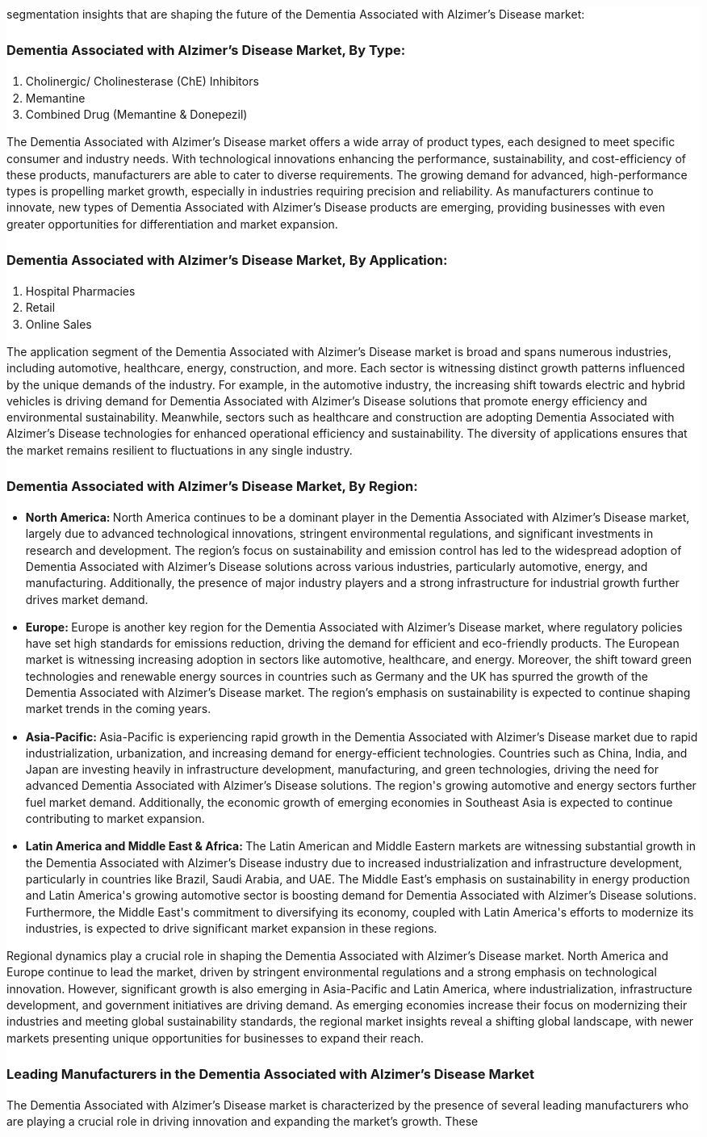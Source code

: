 segmentation insights that are shaping the future of the Dementia Associated with Alzimer’s Disease market:</p><h3><strong>Dementia Associated with Alzimer’s Disease Market, By Type:<br /></strong></h3><ol><li>Cholinergic/ Cholinesterase (ChE) Inhibitors<li> Memantine<li> Combined Drug (Memantine & Donepezil)</li></ol><p>The Dementia Associated with Alzimer’s Disease market offers a wide array of product types, each designed to meet specific consumer and industry needs. With technological innovations enhancing the performance, sustainability, and cost-efficiency of these products, manufacturers are able to cater to diverse requirements. The growing demand for advanced, high-performance types is propelling market growth, especially in industries requiring precision and reliability. As manufacturers continue to innovate, new types of Dementia Associated with Alzimer’s Disease products are emerging, providing businesses with even greater opportunities for differentiation and market expansion.</p><h3>Dementia Associated with Alzimer’s Disease Market,&nbsp;By Application:</h3><ol><li>Hospital Pharmacies<li> Retail<li> Online Sales</li></ol><p>The application segment of the Dementia Associated with Alzimer’s Disease market is broad and spans numerous industries, including automotive, healthcare, energy, construction, and more. Each sector is witnessing distinct growth patterns influenced by the unique demands of the industry. For example, in the automotive industry, the increasing shift towards electric and hybrid vehicles is driving demand for Dementia Associated with Alzimer’s Disease solutions that promote energy efficiency and environmental sustainability. Meanwhile, sectors such as healthcare and construction are adopting Dementia Associated with Alzimer’s Disease technologies for enhanced operational efficiency and sustainability. The diversity of applications ensures that the market remains resilient to fluctuations in any single industry.</p><h3>Dementia Associated with Alzimer’s Disease Market, By Region:</h3><ul><li><p><strong>North America:&nbsp;</strong>North America continues to be a dominant player in the Dementia Associated with Alzimer’s Disease market, largely due to advanced technological innovations, stringent environmental regulations, and significant investments in research and development. The region&rsquo;s focus on sustainability and emission control has led to the widespread adoption of Dementia Associated with Alzimer’s Disease solutions across various industries, particularly automotive, energy, and manufacturing. Additionally, the presence of major industry players and a strong infrastructure for industrial growth further drives market demand.</p></li><li><p><strong><strong>Europe:&nbsp;</strong></strong>Europe is another key region for the Dementia Associated with Alzimer’s Disease market, where regulatory policies have set high standards for emissions reduction, driving the demand for efficient and eco-friendly products. The European market is witnessing increasing adoption in sectors like automotive, healthcare, and energy. Moreover, the shift toward green technologies and renewable energy sources in countries such as Germany and the UK has spurred the growth of the Dementia Associated with Alzimer’s Disease market. The region&rsquo;s emphasis on sustainability is expected to continue shaping market trends in the coming years.</p></li><li><p><strong><strong>Asia-Pacific:&nbsp;</strong></strong>Asia-Pacific is experiencing rapid growth in the Dementia Associated with Alzimer’s Disease market due to rapid industrialization, urbanization, and increasing demand for energy-efficient technologies. Countries such as China, India, and Japan are investing heavily in infrastructure development, manufacturing, and green technologies, driving the need for advanced Dementia Associated with Alzimer’s Disease solutions. The region's growing automotive and energy sectors further fuel market demand. Additionally, the economic growth of emerging economies in Southeast Asia is expected to continue contributing to market expansion.</p></li><li><p><strong><strong>Latin America and Middle East &amp; Africa:&nbsp;</strong></strong>The Latin American and Middle Eastern markets are witnessing substantial growth in the Dementia Associated with Alzimer’s Disease industry due to increased industrialization and infrastructure development, particularly in countries like Brazil, Saudi Arabia, and UAE. The Middle East&rsquo;s emphasis on sustainability in energy production and Latin America's growing automotive sector is boosting demand for Dementia Associated with Alzimer’s Disease solutions. Furthermore, the Middle East's commitment to diversifying its economy, coupled with Latin America's efforts to modernize its industries, is expected to drive significant market expansion in these regions.</p></li></ul><p>Regional dynamics play a crucial role in shaping the Dementia Associated with Alzimer’s Disease market. North America and Europe continue to lead the market, driven by stringent environmental regulations and a strong emphasis on technological innovation. However, significant growth is also emerging in Asia-Pacific and Latin America, where industrialization, infrastructure development, and government initiatives are driving demand. As emerging economies increase their focus on modernizing their industries and meeting global sustainability standards, the regional market insights reveal a shifting global landscape, with newer markets presenting unique opportunities for businesses to expand their reach.</p><h3><strong>Leading Manufacturers in the Dementia Associated with Alzimer’s Disease Market</strong></h3><p>The Dementia Associated with Alzimer’s Disease market is characterized by the presence of several leading manufacturers who are playing a crucial role in driving innovation and expanding the market&rsquo;s growth. These